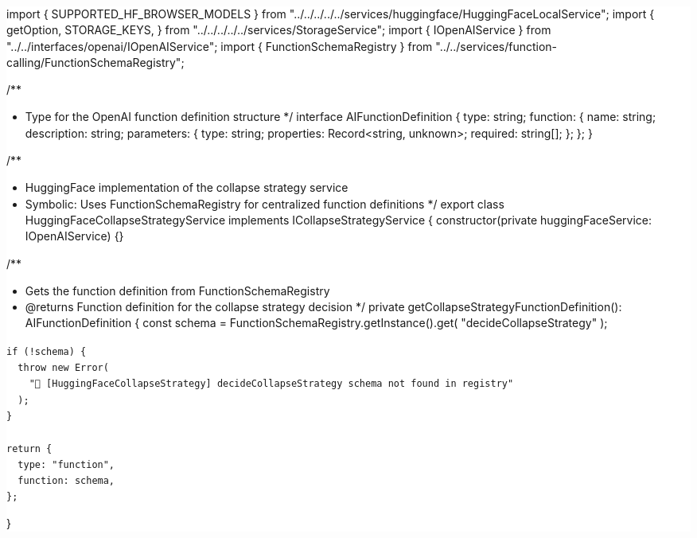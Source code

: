 import { SUPPORTED_HF_BROWSER_MODELS } from "../../../../../services/huggingface/HuggingFaceLocalService";
import {
  getOption,
  STORAGE_KEYS,
} from "../../../../../services/StorageService";
import { IOpenAIService } from "../../interfaces/openai/IOpenAIService";
import { FunctionSchemaRegistry } from "../../services/function-calling/FunctionSchemaRegistry";

/**
 * Type for the OpenAI function definition structure
 */
interface AIFunctionDefinition {
  type: string;
  function: {
    name: string;
    description: string;
    parameters: {
      type: string;
      properties: Record<string, unknown>;
      required: string[];
    };
  };
}

/**
 * HuggingFace implementation of the collapse strategy service
 * Symbolic: Uses FunctionSchemaRegistry for centralized function definitions
 */
export class HuggingFaceCollapseStrategyService
  implements ICollapseStrategyService
{
  constructor(private huggingFaceService: IOpenAIService) {}

  /**
   * Gets the function definition from FunctionSchemaRegistry
   * @returns Function definition for the collapse strategy decision
   */
  private getCollapseStrategyFunctionDefinition(): AIFunctionDefinition {
    const schema = FunctionSchemaRegistry.getInstance().get(
      "decideCollapseStrategy"
    );

    if (!schema) {
      throw new Error(
        "🤗 [HuggingFaceCollapseStrategy] decideCollapseStrategy schema not found in registry"
      );
    }

    return {
      type: "function",
      function: schema,
    };
  }
